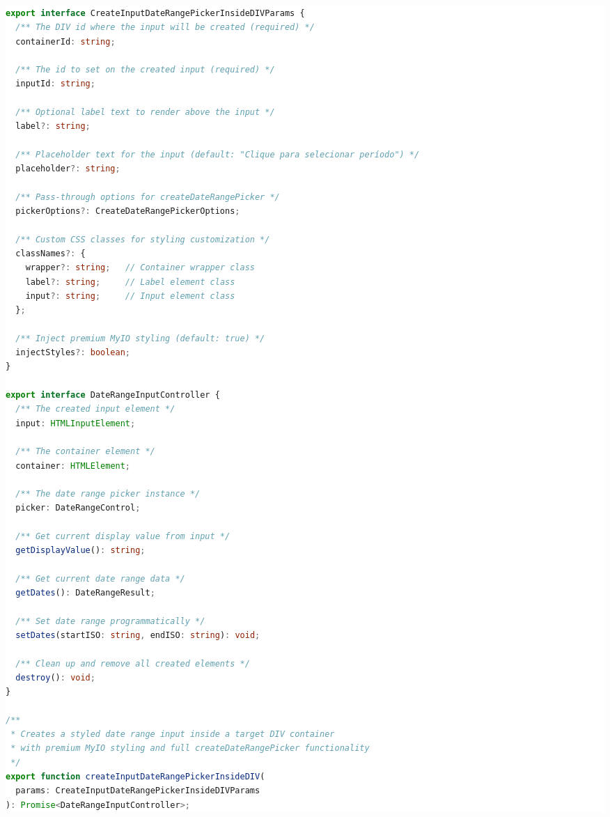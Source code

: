 ```typescript
export interface CreateInputDateRangePickerInsideDIVParams {
  /** The DIV id where the input will be created (required) */
  containerId: string;
  
  /** The id to set on the created input (required) */
  inputId: string;
  
  /** Optional label text to render above the input */
  label?: string;
  
  /** Placeholder text for the input (default: "Clique para selecionar período") */
  placeholder?: string;
  
  /** Pass-through options for createDateRangePicker */
  pickerOptions?: CreateDateRangePickerOptions;
  
  /** Custom CSS classes for styling customization */
  classNames?: {
    wrapper?: string;   // Container wrapper class
    label?: string;     // Label element class  
    input?: string;     // Input element class
  };
  
  /** Inject premium MyIO styling (default: true) */
  injectStyles?: boolean;
}

export interface DateRangeInputController {
  /** The created input element */
  input: HTMLInputElement;
  
  /** The container element */
  container: HTMLElement;
  
  /** The date range picker instance */
  picker: DateRangeControl;
  
  /** Get current display value from input */
  getDisplayValue(): string;
  
  /** Get current date range data */
  getDates(): DateRangeResult;
  
  /** Set date range programmatically */
  setDates(startISO: string, endISO: string): void;
  
  /** Clean up and remove all created elements */
  destroy(): void;
}

/**
 * Creates a styled date range input inside a target DIV container
 * with premium MyIO styling and full createDateRangePicker functionality
 */
export function createInputDateRangePickerInsideDIV(
  params: CreateInputDateRangePickerInsideDIVParams
): Promise<DateRangeInputController>;
```
